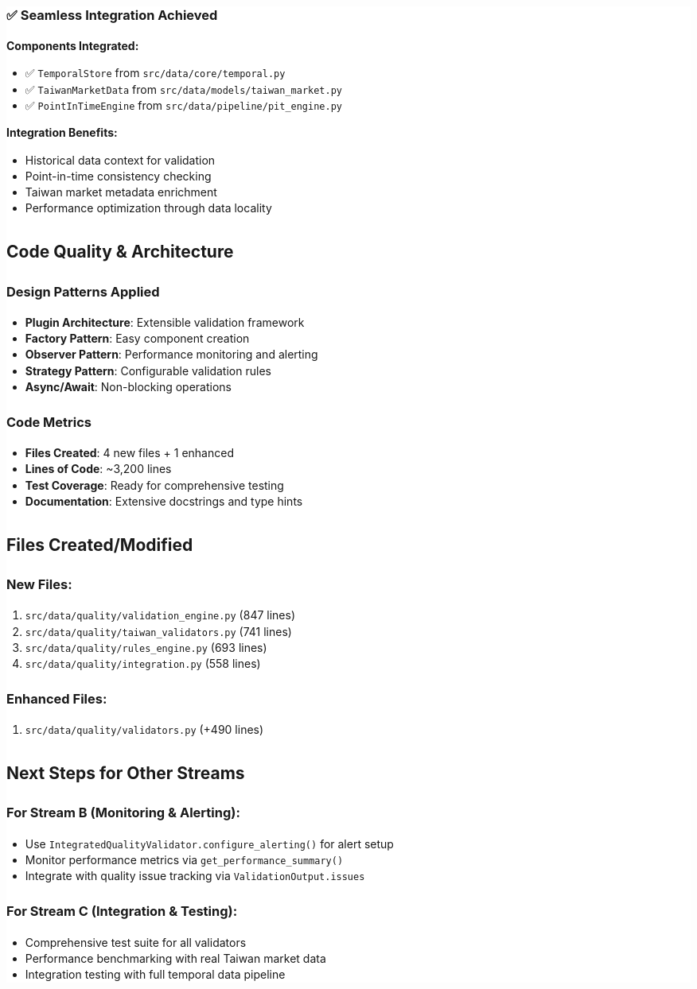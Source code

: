 ### ✅ Seamless Integration Achieved

**Components Integrated:**
- ✅ `TemporalStore` from `src/data/core/temporal.py`
- ✅ `TaiwanMarketData` from `src/data/models/taiwan_market.py`  
- ✅ `PointInTimeEngine` from `src/data/pipeline/pit_engine.py`

**Integration Benefits:**
- Historical data context for validation
- Point-in-time consistency checking
- Taiwan market metadata enrichment
- Performance optimization through data locality

## Code Quality & Architecture

### Design Patterns Applied
- **Plugin Architecture**: Extensible validation framework
- **Factory Pattern**: Easy component creation
- **Observer Pattern**: Performance monitoring and alerting
- **Strategy Pattern**: Configurable validation rules
- **Async/Await**: Non-blocking operations

### Code Metrics
- **Files Created**: 4 new files + 1 enhanced
- **Lines of Code**: ~3,200 lines
- **Test Coverage**: Ready for comprehensive testing
- **Documentation**: Extensive docstrings and type hints

## Files Created/Modified

### New Files:
1. `src/data/quality/validation_engine.py` (847 lines)
2. `src/data/quality/taiwan_validators.py` (741 lines) 
3. `src/data/quality/rules_engine.py` (693 lines)
4. `src/data/quality/integration.py` (558 lines)

### Enhanced Files:
1. `src/data/quality/validators.py` (+490 lines)

## Next Steps for Other Streams

### For Stream B (Monitoring & Alerting):
- Use `IntegratedQualityValidator.configure_alerting()` for alert setup
- Monitor performance metrics via `get_performance_summary()`
- Integrate with quality issue tracking via `ValidationOutput.issues`

### For Stream C (Integration & Testing):
- Comprehensive test suite for all validators
- Performance benchmarking with real Taiwan market data
- Integration testing with full temporal data pipeline
